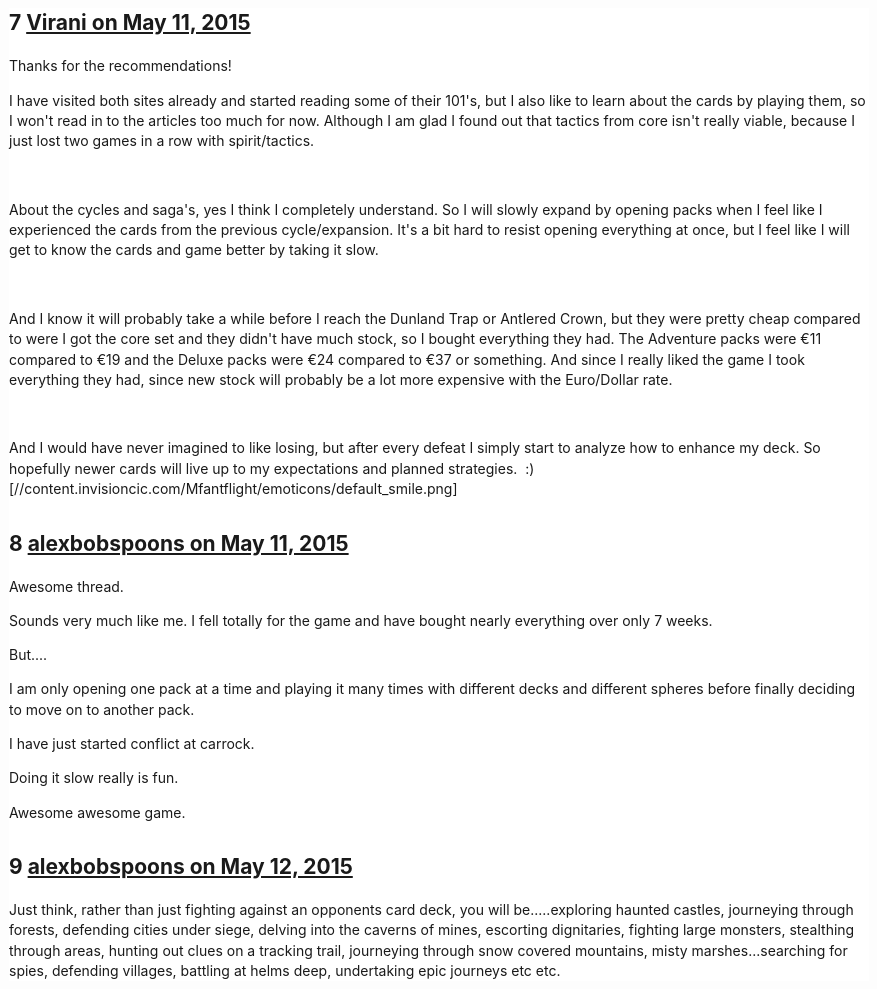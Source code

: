 ## 7 [Virani on May 11, 2015](https://community.fantasyflightgames.com/topic/175867-new-player-looking-for-advice/?do=findComment&comment=1615906)

Thanks for the recommendations!

I have visited both sites already and started reading some of their 101's, but I also like to learn about the cards by playing them, so I won't read in to the articles too much for now. Although I am glad I found out that tactics from core isn't really viable, because I just lost two games in a row with spirit/tactics. 

 

About the cycles and saga's, yes I think I completely understand. So I will slowly expand by opening packs when I feel like I experienced the cards from the previous cycle/expansion. It's a bit hard to resist opening everything at once, but I feel like I will get to know the cards and game better by taking it slow. 

 

And I know it will probably take a while before I reach the Dunland Trap or Antlered Crown, but they were pretty cheap compared to were I got the core set and they didn't have much stock, so I bought everything they had. The Adventure packs were €11 compared to €19 and the Deluxe packs were €24 compared to €37 or something. And since I really liked the game I took everything they had, since new stock will probably be a lot more expensive with the Euro/Dollar rate. 

 

And I would have never imagined to like losing, but after every defeat I simply start to analyze how to enhance my deck. So hopefully newer cards will live up to my expectations and planned strategies.  :) [//content.invisioncic.com/Mfantflight/emoticons/default_smile.png]

## 8 [alexbobspoons on May 11, 2015](https://community.fantasyflightgames.com/topic/175867-new-player-looking-for-advice/?do=findComment&comment=1615967)

Awesome thread.

Sounds very much like me. I fell totally for the game and have bought nearly everything over only 7 weeks.

But....

I am only opening one pack at a time and playing it many times with different decks and different spheres before finally deciding to move on to another pack.

I have just started conflict at carrock.

Doing it slow really is fun.

Awesome awesome game.

## 9 [alexbobspoons on May 12, 2015](https://community.fantasyflightgames.com/topic/175867-new-player-looking-for-advice/?do=findComment&comment=1616009)

Just think, rather than just fighting against an opponents card deck, you will be.....exploring haunted castles, journeying through forests, defending cities under siege, delving into the caverns of mines, escorting dignitaries, fighting large monsters, stealthing through areas, hunting out clues on a tracking trail, journeying through snow covered mountains, misty marshes...searching for spies, defending villages, battling at helms deep, undertaking epic journeys etc etc.
